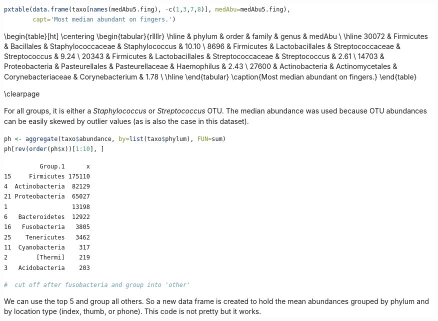 ```r
pxtable(data.frame(taxo[names(medAbu5.fing), -c(1,3,7,8)], medAbu=medAbu5.fing), 
        capt='Most median abundant on fingers.')
```

\begin{table}[ht]
\centering
\begin{tabular}{rllllr}
  \hline
 & phylum & order & family & genus & medAbu \\ 
  \hline
30072 & Firmicutes & Bacillales & Staphylococcaceae & Staphylococcus & 10.10 \\ 
  8696 & Firmicutes & Lactobacillales & Streptococcaceae & Streptococcus & 9.24 \\ 
  20343 & Firmicutes & Lactobacillales & Streptococcaceae & Streptococcus & 2.61 \\ 
  14703 & Proteobacteria & Pasteurellales & Pasteurellaceae & Haemophilus & 2.43 \\ 
  27600 & Actinobacteria & Actinomycetales & Corynebacteriaceae & Corynebacterium & 1.78 \\ 
   \hline
\end{tabular}
\caption{Most median abundant on fingers.} 
\end{table}


\clearpage 

For all groups, it is either a _Staphylococcus_ or _Streptococcus_  OTU. The median abundance was used because OTU abundances can be easily skewed by outlier values (as is also the case in this dataset). 


```r
ph <- aggregate(taxo$abundance, by=list(taxo$phylum), FUN=sum)
ph[rev(order(ph$x))[1:10], ] 
```

```
          Group.1      x
15     Firmicutes 175110
4  Actinobacteria  82129
21 Proteobacteria  65027
1                  13198
6   Bacteroidetes  12922
16   Fusobacteria   3805
25    Tenericutes   3462
11  Cyanobacteria    317
2        [Thermi]    219
3   Acidobacteria    203
```

```r
#  cut off after fusobacteria and group into 'other'
```


We can use the top 5 and group all others. So a new data frame is created to hold the mean abundances grouped by phylum and by location type (index, thumb, or phone). This code is not pretty but it works.

